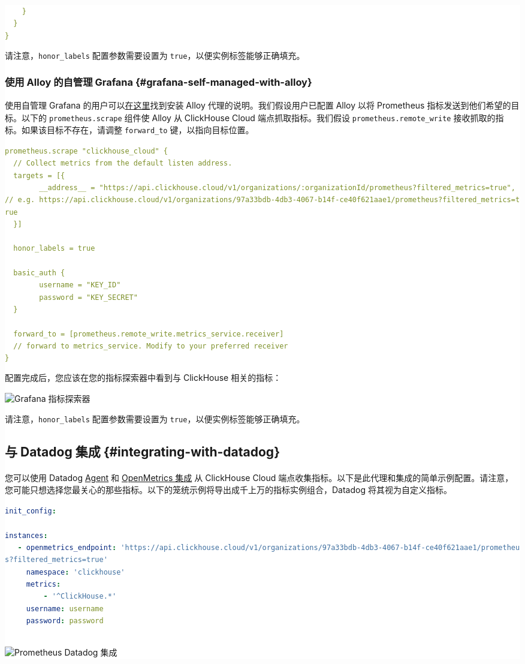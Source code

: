 ```yaml
    }
  }
}
```

请注意，`honor_labels` 配置参数需要设置为 `true`，以便实例标签能够正确填充。

### 使用 Alloy 的自管理 Grafana {#grafana-self-managed-with-alloy}

使用自管理 Grafana 的用户可以[在这里](https://grafana.com/docs/alloy/latest/get-started/install/)找到安装 Alloy 代理的说明。我们假设用户已配置 Alloy 以将 Prometheus 指标发送到他们希望的目标。以下的 `prometheus.scrape` 组件使 Alloy 从 ClickHouse Cloud 端点抓取指标。我们假设 `prometheus.remote_write` 接收抓取的指标。如果该目标不存在，请调整 `forward_to` 键，以指向目标位置。

```yaml
prometheus.scrape "clickhouse_cloud" {
  // Collect metrics from the default listen address.
  targets = [{
        __address__ = "https://api.clickhouse.cloud/v1/organizations/:organizationId/prometheus?filtered_metrics=true",
// e.g. https://api.clickhouse.cloud/v1/organizations/97a33bdb-4db3-4067-b14f-ce40f621aae1/prometheus?filtered_metrics=true
  }]

  honor_labels = true

  basic_auth {
        username = "KEY_ID"
        password = "KEY_SECRET"
  }

  forward_to = [prometheus.remote_write.metrics_service.receiver]
  // forward to metrics_service. Modify to your preferred receiver
}
```

配置完成后，您应该在您的指标探索器中看到与 ClickHouse 相关的指标：

<Image img={prometheus_grafana_metrics_explorer} size="md" alt="Grafana 指标探索器" border/>

<br />

请注意，`honor_labels` 配置参数需要设置为 `true`，以便实例标签能够正确填充。

## 与 Datadog 集成 {#integrating-with-datadog}

您可以使用 Datadog [Agent](https://docs.datadoghq.com/agent/?tab=Linux) 和 [OpenMetrics 集成](https://docs.datadoghq.com/integrations/openmetrics/) 从 ClickHouse Cloud 端点收集指标。以下是此代理和集成的简单示例配置。请注意，您可能只想选择您最关心的那些指标。以下的笼统示例将导出成千上万的指标实例组合，Datadog 将其视为自定义指标。

```yaml
init_config:

instances:
   - openmetrics_endpoint: 'https://api.clickhouse.cloud/v1/organizations/97a33bdb-4db3-4067-b14f-ce40f621aae1/prometheus?filtered_metrics=true'
     namespace: 'clickhouse'
     metrics:
         - '^ClickHouse.*'
     username: username
     password: password
```

<br />

<Image img={prometheus_datadog} size="md" alt="Prometheus Datadog 集成" />
